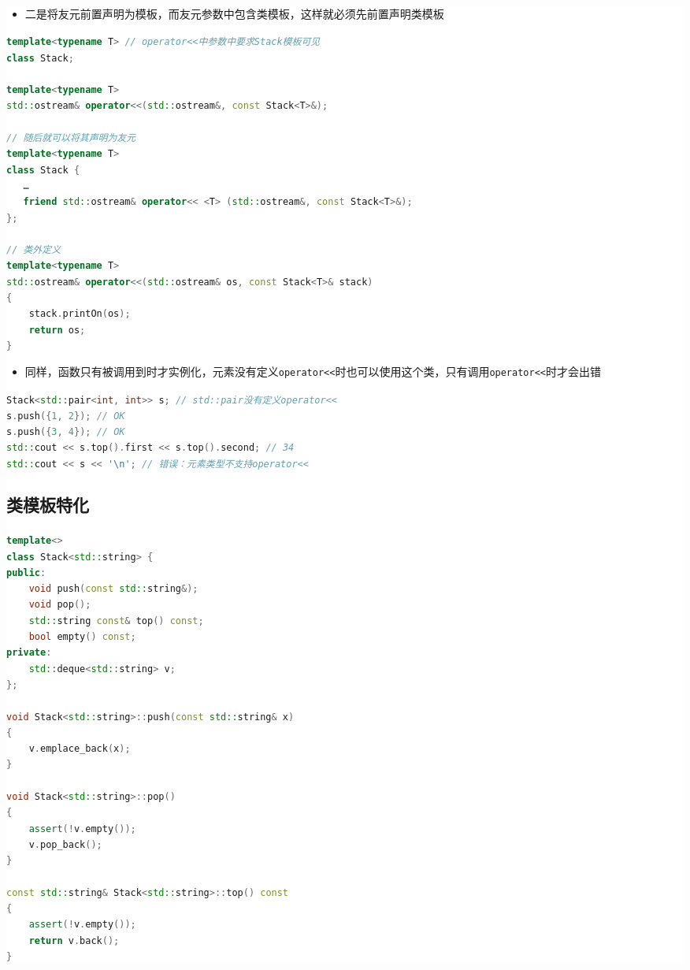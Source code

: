 * 二是将友元前置声明为模板，而友元参数中包含类模板，这样就必须先前置声明类模板

```cpp
template<typename T> // operator<<中参数中要求Stack模板可见
class Stack;

template<typename T>
std::ostream& operator<<(std::ostream&, const Stack<T>&);

// 随后就可以将其声明为友元
template<typename T> 
class Stack {
   …
   friend std::ostream& operator<< <T> (std::ostream&, const Stack<T>&);
};

// 类外定义
template<typename T>
std::ostream& operator<<(std::ostream& os, const Stack<T>& stack)
{
    stack.printOn(os);
    return os;
}
```

* 同样，函数只有被调用到时才实例化，元素没有定义`operator<<`时也可以使用这个类，只有调用`operator<<`时才会出错

```cpp
Stack<std::pair<int, int>> s; // std::pair没有定义operator<<
s.push({1, 2}); // OK
s.push({3, 4}); // OK
std::cout << s.top().first << s.top().second; // 34
std::cout << s << '\n'; // 错误：元素类型不支持operator<<
```

## 类模板特化

```cpp
template<>
class Stack<std::string> {
public:
    void push(const std::string&);
    void pop();
    std::string const& top() const;
    bool empty() const;
private:
    std::deque<std::string> v;
};

void Stack<std::string>::push(const std::string& x)
{
    v.emplace_back(x);
}

void Stack<std::string>::pop()
{
    assert(!v.empty());
    v.pop_back();
}

const std::string& Stack<std::string>::top() const
{
    assert(!v.empty());
    return v.back();
}

```